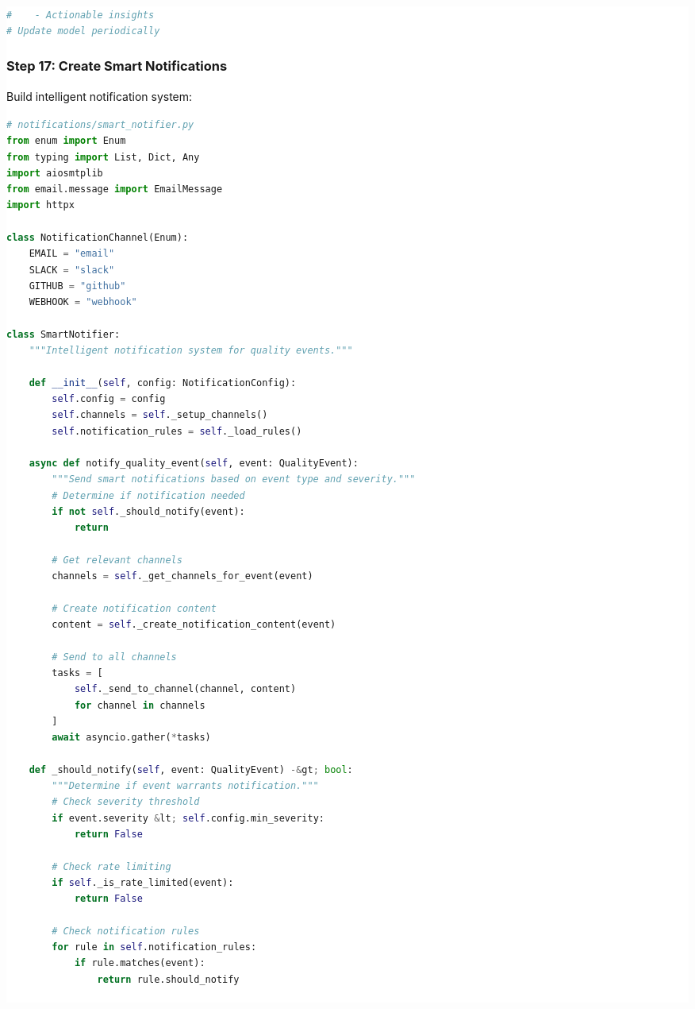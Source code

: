 ```python
#    - Actionable insights
# Update model periodically
```

### Step 17: Create Smart Notifications

Build intelligent notification system:

```python
# notifications/smart_notifier.py
from enum import Enum
from typing import List, Dict, Any
import aiosmtplib
from email.message import EmailMessage
import httpx

class NotificationChannel(Enum):
    EMAIL = "email"
    SLACK = "slack"
    GITHUB = "github"
    WEBHOOK = "webhook"

class SmartNotifier:
    """Intelligent notification system for quality events."""
    
    def __init__(self, config: NotificationConfig):
        self.config = config
        self.channels = self._setup_channels()
        self.notification_rules = self._load_rules()
        
    async def notify_quality_event(self, event: QualityEvent):
        """Send smart notifications based on event type and severity."""
        # Determine if notification needed
        if not self._should_notify(event):
            return
        
        # Get relevant channels
        channels = self._get_channels_for_event(event)
        
        # Create notification content
        content = self._create_notification_content(event)
        
        # Send to all channels
        tasks = [
            self._send_to_channel(channel, content)
            for channel in channels
        ]
        await asyncio.gather(*tasks)
    
    def _should_notify(self, event: QualityEvent) -&gt; bool:
        """Determine if event warrants notification."""
        # Check severity threshold
        if event.severity &lt; self.config.min_severity:
            return False
        
        # Check rate limiting
        if self._is_rate_limited(event):
            return False
        
        # Check notification rules
        for rule in self.notification_rules:
            if rule.matches(event):
                return rule.should_notify
        
```